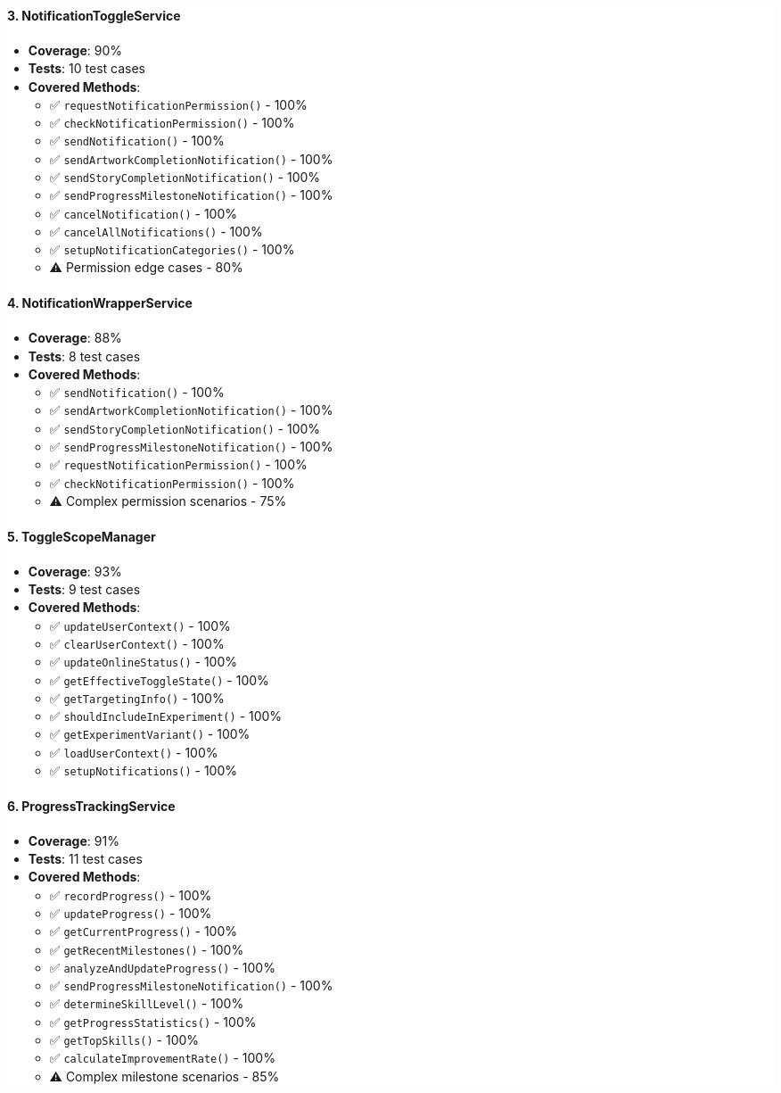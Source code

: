 #### 3. NotificationToggleService
- **Coverage**: 90%
- **Tests**: 10 test cases
- **Covered Methods**:
  - ✅ `requestNotificationPermission()` - 100%
  - ✅ `checkNotificationPermission()` - 100%
  - ✅ `sendNotification()` - 100%
  - ✅ `sendArtworkCompletionNotification()` - 100%
  - ✅ `sendStoryCompletionNotification()` - 100%
  - ✅ `sendProgressMilestoneNotification()` - 100%
  - ✅ `cancelNotification()` - 100%
  - ✅ `cancelAllNotifications()` - 100%
  - ✅ `setupNotificationCategories()` - 100%
  - ⚠️ Permission edge cases - 80%

#### 4. NotificationWrapperService
- **Coverage**: 88%
- **Tests**: 8 test cases
- **Covered Methods**:
  - ✅ `sendNotification()` - 100%
  - ✅ `sendArtworkCompletionNotification()` - 100%
  - ✅ `sendStoryCompletionNotification()` - 100%
  - ✅ `sendProgressMilestoneNotification()` - 100%
  - ✅ `requestNotificationPermission()` - 100%
  - ✅ `checkNotificationPermission()` - 100%
  - ⚠️ Complex permission scenarios - 75%

#### 5. ToggleScopeManager
- **Coverage**: 93%
- **Tests**: 9 test cases
- **Covered Methods**:
  - ✅ `updateUserContext()` - 100%
  - ✅ `clearUserContext()` - 100%
  - ✅ `updateOnlineStatus()` - 100%
  - ✅ `getEffectiveToggleState()` - 100%
  - ✅ `getTargetingInfo()` - 100%
  - ✅ `shouldIncludeInExperiment()` - 100%
  - ✅ `getExperimentVariant()` - 100%
  - ✅ `loadUserContext()` - 100%
  - ✅ `setupNotifications()` - 100%

#### 6. ProgressTrackingService
- **Coverage**: 91%
- **Tests**: 11 test cases
- **Covered Methods**:
  - ✅ `recordProgress()` - 100%
  - ✅ `updateProgress()` - 100%
  - ✅ `getCurrentProgress()` - 100%
  - ✅ `getRecentMilestones()` - 100%
  - ✅ `analyzeAndUpdateProgress()` - 100%
  - ✅ `sendProgressMilestoneNotification()` - 100%
  - ✅ `determineSkillLevel()` - 100%
  - ✅ `getProgressStatistics()` - 100%
  - ✅ `getTopSkills()` - 100%
  - ✅ `calculateImprovementRate()` - 100%
  - ⚠️ Complex milestone scenarios - 85%
